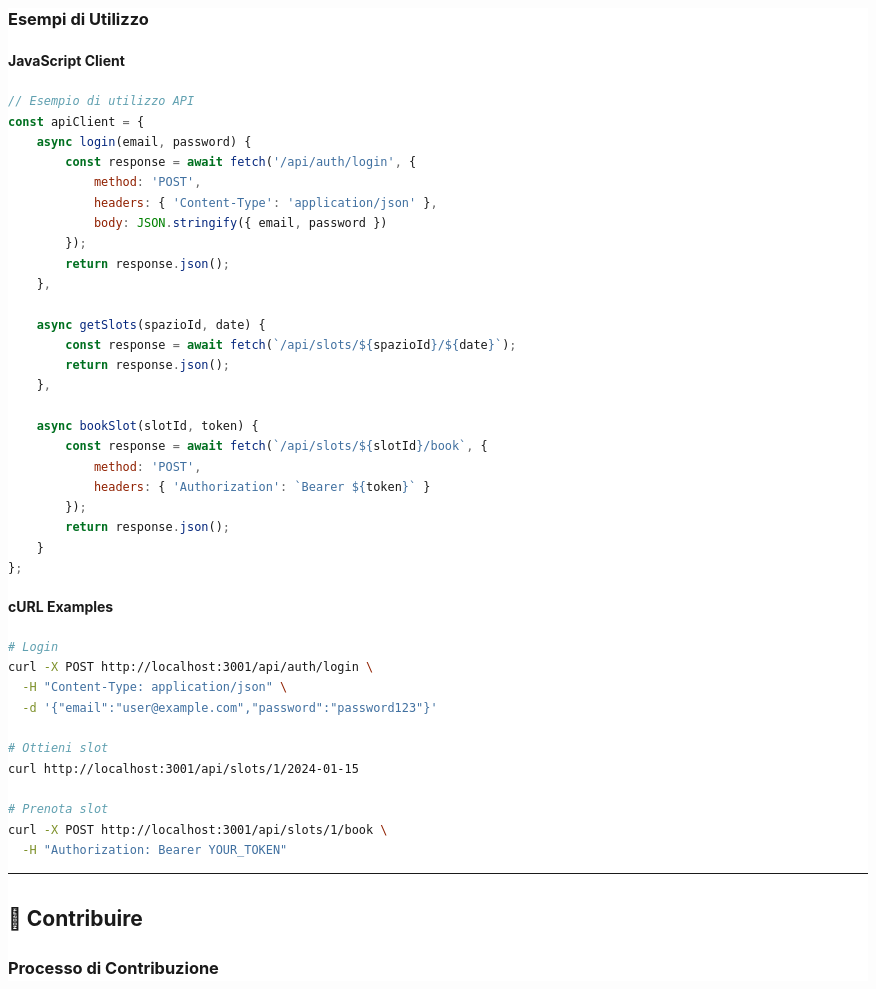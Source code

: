 ### Esempi di Utilizzo

#### JavaScript Client
```javascript
// Esempio di utilizzo API
const apiClient = {
    async login(email, password) {
        const response = await fetch('/api/auth/login', {
            method: 'POST',
            headers: { 'Content-Type': 'application/json' },
            body: JSON.stringify({ email, password })
        });
        return response.json();
    },
    
    async getSlots(spazioId, date) {
        const response = await fetch(`/api/slots/${spazioId}/${date}`);
        return response.json();
    },
    
    async bookSlot(slotId, token) {
        const response = await fetch(`/api/slots/${slotId}/book`, {
            method: 'POST',
            headers: { 'Authorization': `Bearer ${token}` }
        });
        return response.json();
    }
};
```

#### cURL Examples
```bash
# Login
curl -X POST http://localhost:3001/api/auth/login \
  -H "Content-Type: application/json" \
  -d '{"email":"user@example.com","password":"password123"}'

# Ottieni slot
curl http://localhost:3001/api/slots/1/2024-01-15

# Prenota slot
curl -X POST http://localhost:3001/api/slots/1/book \
  -H "Authorization: Bearer YOUR_TOKEN"
```

---

## 🤝 Contribuire

### Processo di Contribuzione
